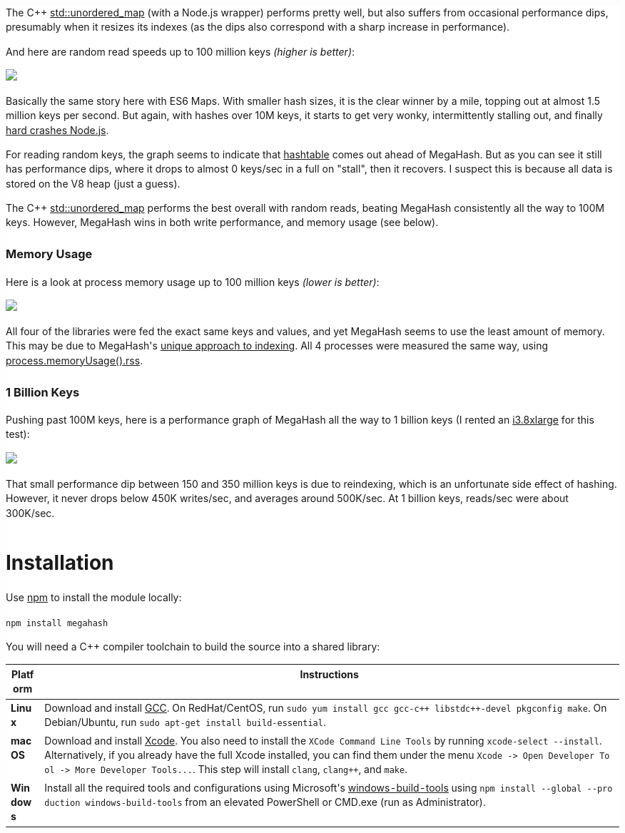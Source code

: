 The C++ [std::unordered_map](https://en.cppreference.com/w/cpp/container/unordered_map) (with a Node.js wrapper) performs pretty well, but also suffers from occasional performance dips, presumably when it resizes its indexes (as the dips also correspond with a sharp increase in performance).

And here are random read speeds up to 100 million keys *(higher is better)*:

![](https://pixlcore.com/software/megahash/docs/perf-reads-100m-4bit.png)

Basically the same story here with ES6 Maps.  With smaller hash sizes, it is the clear winner by a mile, topping out at almost 1.5 million keys per second.  But again, with hashes over 10M keys, it starts to get very wonky, intermittently stalling out, and finally [hard crashes Node.js](https://gist.github.com/jhuckaby/cb0ac839cd704ec28b122555fe8c8bf8).

For reading random keys, the graph seems to indicate that [hashtable](https://www.npmjs.com/package/hashtable) comes out ahead of MegaHash.  But as you can see it still has performance dips, where it drops to almost 0 keys/sec in a full on "stall", then it recovers.  I suspect this is because all data is stored on the V8 heap (just a guess).

The C++ [std::unordered_map](https://en.cppreference.com/w/cpp/container/unordered_map) performs the best overall with random reads, beating MegaHash consistently all the way to 100M keys.  However, MegaHash wins in both write performance, and memory usage (see below).

### Memory Usage

Here is a look at process memory usage up to 100 million keys *(lower is better)*:

![](https://pixlcore.com/software/megahash/docs/mem-100m.png)

All four of the libraries were fed the exact same keys and values, and yet MegaHash seems to use the least amount of memory.  This may be due to MegaHash's [unique approach to indexing](#internals).  All 4 processes were measured the same way, using [process.memoryUsage().rss](https://nodejs.org/api/process.html#process_process_memoryusage).  

### 1 Billion Keys

Pushing past 100M keys, here is a performance graph of MegaHash all the way to 1 billion keys (I rented an [i3.8xlarge](https://aws.amazon.com/ec2/instance-types/i3/) for this test):

![](https://pixlcore.com/software/megahash/docs/perf-writes-1b-4bit.png)

That small performance dip between 150 and 350 million keys is due to reindexing, which is an unfortunate side effect of hashing.  However, it never drops below 450K writes/sec, and averages around 500K/sec.  At 1 billion keys, reads/sec were about 300K/sec.

# Installation

Use [npm](https://www.npmjs.com/) to install the module locally:

```
npm install megahash
```

You will need a C++ compiler toolchain to build the source into a shared library:

| Platform | Instructions |
|----------|--------------|
| **Linux** | Download and install [GCC](https://gcc.gnu.org).  On RedHat/CentOS, run `sudo yum install gcc gcc-c++ libstdc++-devel pkgconfig make`.  On Debian/Ubuntu, run `sudo apt-get install build-essential`. |
| **macOS** | Download and install [Xcode](https://developer.apple.com/xcode/download/).  You also need to install the `XCode Command Line Tools` by running `xcode-select --install`. Alternatively, if you already have the full Xcode installed, you can find them under the menu `Xcode -> Open Developer Tool -> More Developer Tools...`. This step will install `clang`, `clang++`, and `make`. |
| **Windows** | Install all the required tools and configurations using Microsoft's [windows-build-tools](https://github.com/felixrieseberg/windows-build-tools) using `npm install --global --production windows-build-tools` from an elevated PowerShell or CMD.exe (run as Administrator). |
